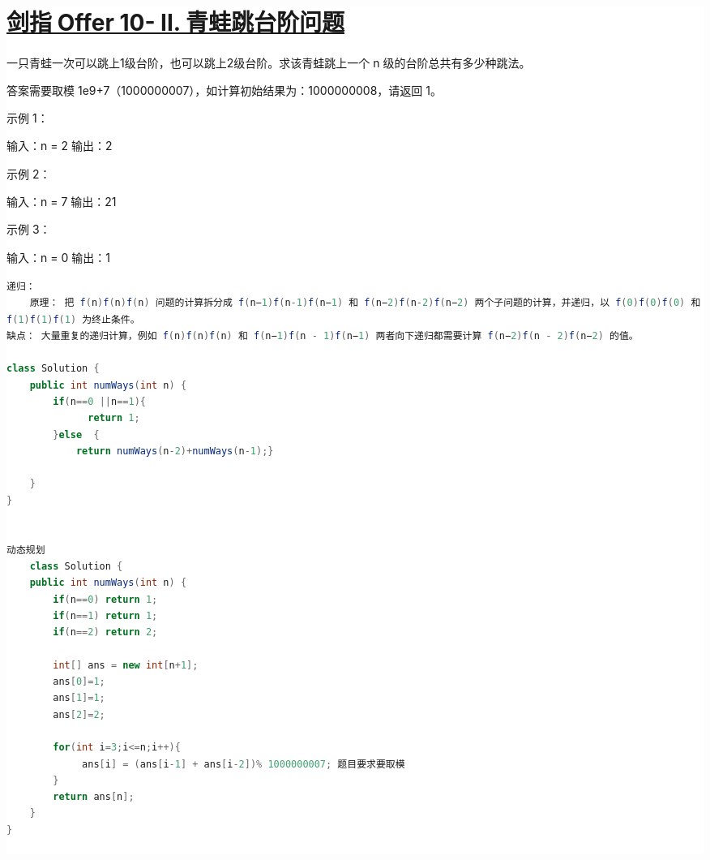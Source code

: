 # [剑指 Offer 10- II. 青蛙跳台阶问题](https://leetcode-cn.com/problems/qing-wa-tiao-tai-jie-wen-ti-lcof/)

一只青蛙一次可以跳上1级台阶，也可以跳上2级台阶。求该青蛙跳上一个 n 级的台阶总共有多少种跳法。

答案需要取模 1e9+7（1000000007），如计算初始结果为：1000000008，请返回 1。

示例 1：

输入：n = 2
输出：2

示例 2：

输入：n = 7
输出：21

示例 3：

输入：n = 0
输出：1

```java
递归：
    原理： 把 f(n)f(n)f(n) 问题的计算拆分成 f(n−1)f(n-1)f(n−1) 和 f(n−2)f(n-2)f(n−2) 两个子问题的计算，并递归，以 f(0)f(0)f(0) 和 f(1)f(1)f(1) 为终止条件。
缺点： 大量重复的递归计算，例如 f(n)f(n)f(n) 和 f(n−1)f(n - 1)f(n−1) 两者向下递归都需要计算 f(n−2)f(n - 2)f(n−2) 的值。
    
class Solution {
    public int numWays(int n) {
        if(n==0 ||n==1){
              return 1;
        }else  {
            return numWays(n-2)+numWays(n-1);}

    }
}


动态规划
    class Solution {
    public int numWays(int n) {
        if(n==0) return 1;
        if(n==1) return 1;
        if(n==2) return 2;

        int[] ans = new int[n+1];
        ans[0]=1;
        ans[1]=1;
        ans[2]=2;

        for(int i=3;i<=n;i++){
             ans[i] = (ans[i-1] + ans[i-2])% 1000000007; 题目要求要取模
        }
        return ans[n];
    }
}
    
```
